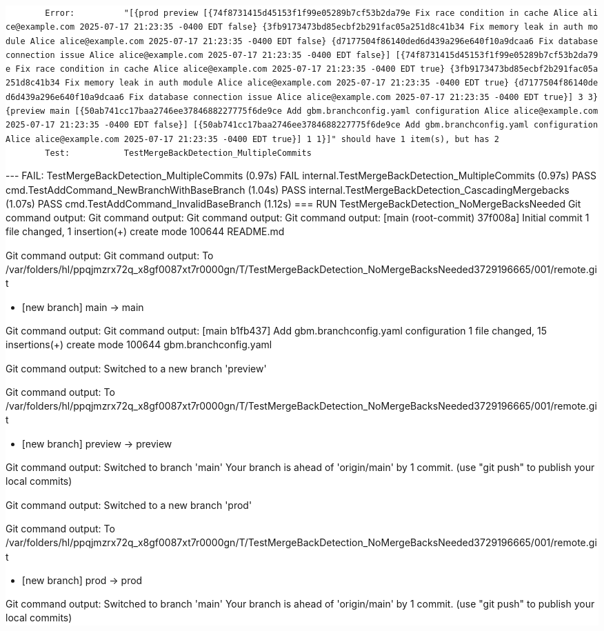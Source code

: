         	Error:      	"[{prod preview [{74f8731415d45153f1f99e05289b7cf53b2da79e Fix race condition in cache Alice alice@example.com 2025-07-17 21:23:35 -0400 EDT false} {3fb9173473bd85ecbf2b291fac05a251d8c41b34 Fix memory leak in auth module Alice alice@example.com 2025-07-17 21:23:35 -0400 EDT false} {d7177504f86140ded6d439a296e640f10a9dcaa6 Fix database connection issue Alice alice@example.com 2025-07-17 21:23:35 -0400 EDT false}] [{74f8731415d45153f1f99e05289b7cf53b2da79e Fix race condition in cache Alice alice@example.com 2025-07-17 21:23:35 -0400 EDT true} {3fb9173473bd85ecbf2b291fac05a251d8c41b34 Fix memory leak in auth module Alice alice@example.com 2025-07-17 21:23:35 -0400 EDT true} {d7177504f86140ded6d439a296e640f10a9dcaa6 Fix database connection issue Alice alice@example.com 2025-07-17 21:23:35 -0400 EDT true}] 3 3} {preview main [{50ab741cc17baa2746ee3784688227775f6de9ce Add gbm.branchconfig.yaml configuration Alice alice@example.com 2025-07-17 21:23:35 -0400 EDT false}] [{50ab741cc17baa2746ee3784688227775f6de9ce Add gbm.branchconfig.yaml configuration Alice alice@example.com 2025-07-17 21:23:35 -0400 EDT true}] 1 1}]" should have 1 item(s), but has 2
        	Test:       	TestMergeBackDetection_MultipleCommits
--- FAIL: TestMergeBackDetection_MultipleCommits (0.97s)
FAIL internal.TestMergeBackDetection_MultipleCommits (0.97s)
PASS cmd.TestAddCommand_NewBranchWithBaseBranch (1.04s)
PASS internal.TestMergeBackDetection_CascadingMergebacks (1.07s)
PASS cmd.TestAddCommand_InvalidBaseBranch (1.12s)
=== RUN   TestMergeBackDetection_NoMergeBacksNeeded
Git command output: 
Git command output: 
Git command output: 
Git command output: [main (root-commit) 37f008a] Initial commit
 1 file changed, 1 insertion(+)
 create mode 100644 README.md

Git command output: 
Git command output: To /var/folders/hl/ppqjmzrx72q_x8gf0087xt7r0000gn/T/TestMergeBackDetection_NoMergeBacksNeeded3729196665/001/remote.git
 * [new branch]      main -> main

Git command output: 
Git command output: [main b1fb437] Add gbm.branchconfig.yaml configuration
 1 file changed, 15 insertions(+)
 create mode 100644 gbm.branchconfig.yaml

Git command output: Switched to a new branch 'preview'

Git command output: To /var/folders/hl/ppqjmzrx72q_x8gf0087xt7r0000gn/T/TestMergeBackDetection_NoMergeBacksNeeded3729196665/001/remote.git
 * [new branch]      preview -> preview

Git command output: Switched to branch 'main'
Your branch is ahead of 'origin/main' by 1 commit.
  (use "git push" to publish your local commits)

Git command output: Switched to a new branch 'prod'

Git command output: To /var/folders/hl/ppqjmzrx72q_x8gf0087xt7r0000gn/T/TestMergeBackDetection_NoMergeBacksNeeded3729196665/001/remote.git
 * [new branch]      prod -> prod

Git command output: Switched to branch 'main'
Your branch is ahead of 'origin/main' by 1 commit.
  (use "git push" to publish your local commits)
